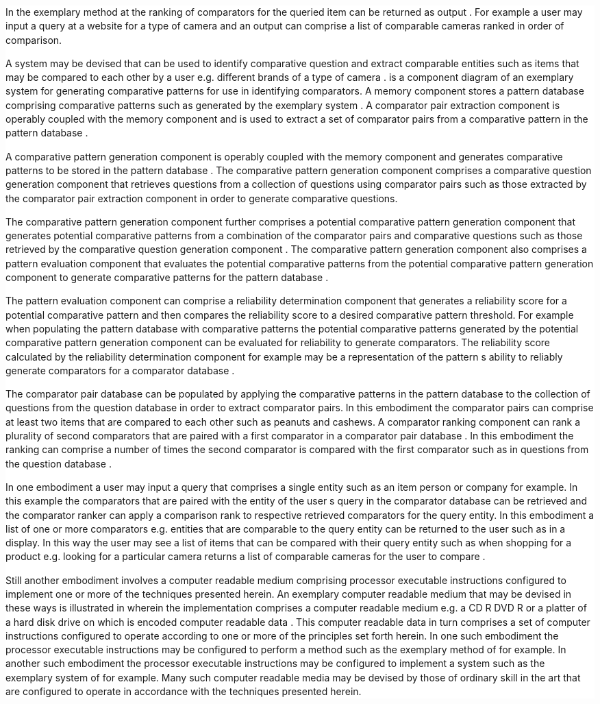 In the exemplary method at the ranking of comparators for the queried item can be returned as output . For example a user may input a query at a website for a type of camera and an output can comprise a list of comparable cameras ranked in order of comparison.

A system may be devised that can be used to identify comparative question and extract comparable entities such as items that may be compared to each other by a user e.g. different brands of a type of camera . is a component diagram of an exemplary system for generating comparative patterns for use in identifying comparators. A memory component stores a pattern database comprising comparative patterns such as generated by the exemplary system . A comparator pair extraction component is operably coupled with the memory component and is used to extract a set of comparator pairs from a comparative pattern in the pattern database .

A comparative pattern generation component is operably coupled with the memory component and generates comparative patterns to be stored in the pattern database . The comparative pattern generation component comprises a comparative question generation component that retrieves questions from a collection of questions using comparator pairs such as those extracted by the comparator pair extraction component in order to generate comparative questions.

The comparative pattern generation component further comprises a potential comparative pattern generation component that generates potential comparative patterns from a combination of the comparator pairs and comparative questions such as those retrieved by the comparative question generation component . The comparative pattern generation component also comprises a pattern evaluation component that evaluates the potential comparative patterns from the potential comparative pattern generation component to generate comparative patterns for the pattern database .

The pattern evaluation component can comprise a reliability determination component that generates a reliability score for a potential comparative pattern and then compares the reliability score to a desired comparative pattern threshold. For example when populating the pattern database with comparative patterns the potential comparative patterns generated by the potential comparative pattern generation component can be evaluated for reliability to generate comparators. The reliability score calculated by the reliability determination component for example may be a representation of the pattern s ability to reliably generate comparators for a comparator database .

The comparator pair database can be populated by applying the comparative patterns in the pattern database to the collection of questions from the question database in order to extract comparator pairs. In this embodiment the comparator pairs can comprise at least two items that are compared to each other such as peanuts and cashews. A comparator ranking component can rank a plurality of second comparators that are paired with a first comparator in a comparator pair database . In this embodiment the ranking can comprise a number of times the second comparator is compared with the first comparator such as in questions from the question database .

In one embodiment a user may input a query that comprises a single entity such as an item person or company for example. In this example the comparators that are paired with the entity of the user s query in the comparator database can be retrieved and the comparator ranker can apply a comparison rank to respective retrieved comparators for the query entity. In this embodiment a list of one or more comparators e.g. entities that are comparable to the query entity can be returned to the user such as in a display. In this way the user may see a list of items that can be compared with their query entity such as when shopping for a product e.g. looking for a particular camera returns a list of comparable cameras for the user to compare .

Still another embodiment involves a computer readable medium comprising processor executable instructions configured to implement one or more of the techniques presented herein. An exemplary computer readable medium that may be devised in these ways is illustrated in wherein the implementation comprises a computer readable medium e.g. a CD R DVD R or a platter of a hard disk drive on which is encoded computer readable data . This computer readable data in turn comprises a set of computer instructions configured to operate according to one or more of the principles set forth herein. In one such embodiment the processor executable instructions may be configured to perform a method such as the exemplary method of for example. In another such embodiment the processor executable instructions may be configured to implement a system such as the exemplary system of for example. Many such computer readable media may be devised by those of ordinary skill in the art that are configured to operate in accordance with the techniques presented herein.
